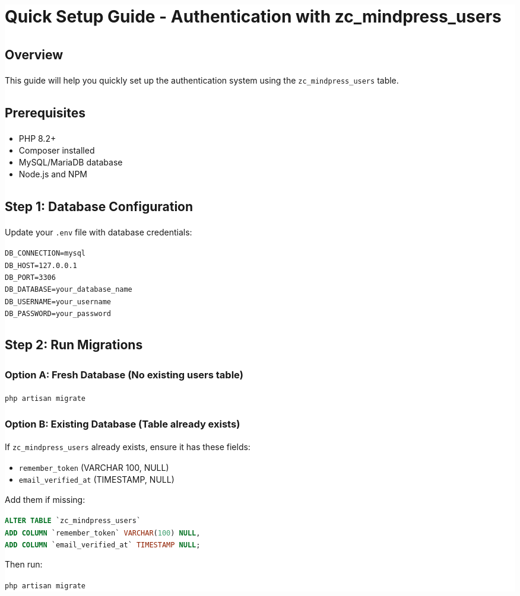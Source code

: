 # Quick Setup Guide - Authentication with zc_mindpress_users

## Overview
This guide will help you quickly set up the authentication system using the `zc_mindpress_users` table.

## Prerequisites
- PHP 8.2+
- Composer installed
- MySQL/MariaDB database
- Node.js and NPM

## Step 1: Database Configuration

Update your `.env` file with database credentials:

```env
DB_CONNECTION=mysql
DB_HOST=127.0.0.1
DB_PORT=3306
DB_DATABASE=your_database_name
DB_USERNAME=your_username
DB_PASSWORD=your_password
```

## Step 2: Run Migrations

### Option A: Fresh Database (No existing users table)
```bash
php artisan migrate
```

### Option B: Existing Database (Table already exists)
If `zc_mindpress_users` already exists, ensure it has these fields:
- `remember_token` (VARCHAR 100, NULL)
- `email_verified_at` (TIMESTAMP, NULL)

Add them if missing:
```sql
ALTER TABLE `zc_mindpress_users` 
ADD COLUMN `remember_token` VARCHAR(100) NULL,
ADD COLUMN `email_verified_at` TIMESTAMP NULL;
```

Then run:
```bash
php artisan migrate
```
